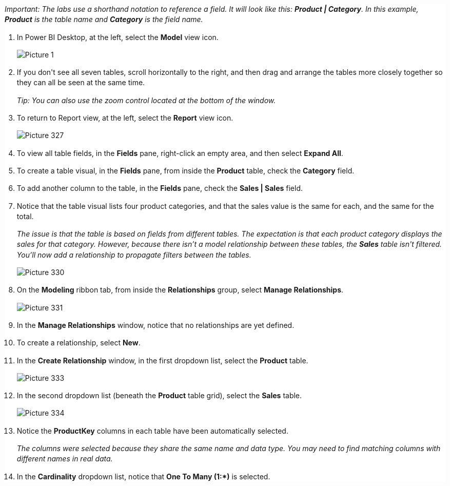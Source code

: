 *Important: The labs use a shorthand notation to reference a field. It will look like this: **Product \| Category**. In this example, **Product** is the table name and **Category** is the field name.*

1. In Power BI Desktop, at the left, select the **Model** view icon.

     ![Picture 1](Linked_image_Files/03-configure-data-model-in-power-bi-desktop_image9.png)

1. If you don't see all seven tables, scroll horizontally to the right, and then drag and arrange the tables more closely together so they can all be seen at the same time.

     *Tip: You can also use the zoom control located at the bottom of the window.*

1. To return to Report view, at the left, select the **Report** view icon.

     ![Picture 327](Linked_image_Files/03-configure-data-model-in-power-bi-desktop_image10.png)

1. To view all table fields, in the **Fields** pane, right-click an empty area, and then select **Expand All**.

1. To create a table visual, in the **Fields** pane, from inside the **Product** table, check the **Category** field.

1. To add another column to the table, in the **Fields** pane, check the **Sales \| Sales** field.

1. Notice that the table visual lists four product categories, and that the sales value is the same for each, and the same for the total.
    
	*The issue is that the table is based on fields from different tables. The expectation is that each product category displays the sales for that category. However, because there isn’t a model relationship between these tables, the **Sales** table isn't filtered. You’ll now add a relationship to propagate filters between the tables.*

     ![Picture 330](Linked_image_Files/03-configure-data-model-in-power-bi-desktop_image13.png)

1. On the **Modeling** ribbon tab, from inside the **Relationships** group, select **Manage Relationships**.

     ![Picture 331](Linked_image_Files/03-configure-data-model-in-power-bi-desktop_image14.png)

1. In the **Manage Relationships** window, notice that no relationships are yet defined.

1. To create a relationship, select **New**.

1. In the **Create Relationship** window, in the first dropdown list, select the **Product** table.

     ![Picture 333](Linked_image_Files/03-configure-data-model-in-power-bi-desktop_image16.png)

1. In the second dropdown list (beneath the **Product** table grid), select the **Sales** table.

     ![Picture 334](Linked_image_Files/03-configure-data-model-in-power-bi-desktop_image17.png)

1. Notice the **ProductKey** columns in each table have been automatically selected.
    
	*The columns were selected because they share the same name and data type. You may need to find matching columns with different names in real data.*

1. In the **Cardinality** dropdown list, notice that **One To Many (1:*)** is selected.
    